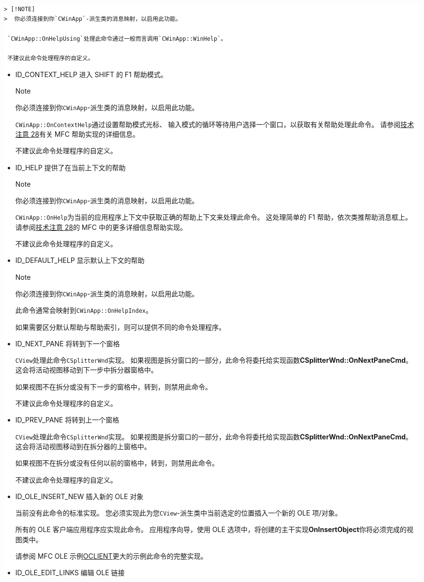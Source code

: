     > [!NOTE]
    >  你必须连接到你`CWinApp`-派生类的消息映射，以启用此功能。  
  
     `CWinApp::OnHelpUsing`处理此命令通过一般而言调用`CWinApp::WinHelp`。  
  
     不建议此命令处理程序的自定义。  
  
-   ID_CONTEXT_HELP 进入 SHIFT 的 F1 帮助模式。  
  
    > [!NOTE]
    >  你必须连接到你`CWinApp`-派生类的消息映射，以启用此功能。  
  
     `CWinApp::OnContextHelp`通过设置帮助模式光标、 输入模式的循环等待用户选择一个窗口，以获取有关帮助处理此命令。 请参阅[技术注意 28](../mfc/tn028-context-sensitive-help-support.md)有关 MFC 帮助实现的详细信息。  
  
     不建议此命令处理程序的自定义。  
  
-   ID_HELP 提供了在当前上下文的帮助  
  
    > [!NOTE]
    >  你必须连接到你`CWinApp`-派生类的消息映射，以启用此功能。  
  
     `CWinApp::OnHelp`为当前的应用程序上下文中获取正确的帮助上下文来处理此命令。 这处理简单的 F1 帮助，依次类推帮助消息框上。 请参阅[技术注意 28](../mfc/tn028-context-sensitive-help-support.md)的 MFC 中的更多详细信息帮助实现。  
  
     不建议此命令处理程序的自定义。  
  
-   ID_DEFAULT_HELP 显示默认上下文的帮助  
  
    > [!NOTE]
    >  你必须连接到你`CWinApp`-派生类的消息映射，以启用此功能。  
  
     此命令通常会映射到`CWinApp::OnHelpIndex`。  
  
     如果需要区分默认帮助与帮助索引，则可以提供不同的命令处理程序。  
  
-   ID_NEXT_PANE 将转到下一个窗格  
  
     `CView`处理此命令`CSplitterWnd`实现。 如果视图是拆分窗口的一部分，此命令将委托给实现函数**CSplitterWnd::OnNextPaneCmd**。 这会将活动视图移动到下一步中拆分器窗格中。  
  
     如果视图不在拆分或没有下一步的窗格中，转到，则禁用此命令。  
  
     不建议此命令处理程序的自定义。  
  
-   ID_PREV_PANE 将转到上一个窗格  
  
     `CView`处理此命令`CSplitterWnd`实现。 如果视图是拆分窗口的一部分，此命令将委托给实现函数**CSplitterWnd::OnNextPaneCmd**。 这会将活动视图移动到在拆分器的上窗格中。  
  
     如果视图不在拆分或没有任何以前的窗格中，转到，则禁用此命令。  
  
     不建议此命令处理程序的自定义。  
  
-   ID_OLE_INSERT_NEW 插入新的 OLE 对象  
  
     当前没有此命令的标准实现。 您必须实现此为您`CView`-派生类中当前选定的位置插入一个新的 OLE 项/对象。  
  
     所有的 OLE 客户端应用程序应实现此命令。 应用程序向导，使用 OLE 选项中，将创建的主干实现**OnInsertObject**你将必须完成的视图类中。  
  
     请参阅 MFC OLE 示例[OCLIENT](../visual-cpp-samples.md)更大的示例此命令的完整实现。  
  
-   ID_OLE_EDIT_LINKS 编辑 OLE 链接  
  